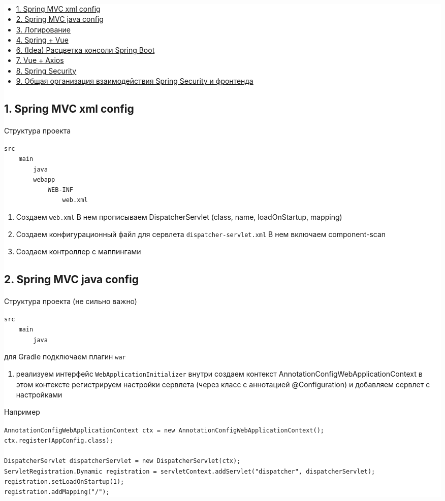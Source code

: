 

- [1. Spring MVC xml config](#1-spring-mvc-xml-config)
- [2. Spring MVC java config](#2-spring-mvc-java-config)
- [3. Логирование](#3-Логирование)
- [4. Spring + Vue](#4-spring--vue)
- [6. \(Idea\) Расцветка консоли Spring Boot](#6-idea-Расцветка-консоли-spring-boot)
- [7. Vue + Axios](#7-vue--axios)
- [8. Spring Security](#8-spring-security)
- [9. Общая организация взаимодействия Spring Security и фронтенда](#9-Общая-организация-взаимодействия-spring-security-и-фронтенда)




## 1. Spring MVC xml config

Структура проекта

    src
        main
            java
            webapp
                WEB-INF
                    web.xml

1) Создаем `web.xml`
В нем прописываем DispatcherServlet (class, name, loadOnStartup, mapping)

2) Создаем конфигурационный файл для сервлета `dispatcher-servlet.xml`
В нем включаем component-scan

3) Создаем контроллер с маппингами

## 2. Spring MVC java config

Структура проекта (не сильно важно)

    src
        main
            java

для Gradle подключаем плагин `war`

1) реализуем интерфейс `WebApplicationInitializer`
внутри создаем контекст AnnotationConfigWebApplicationContext
в этом контексте регистрируем настройки сервлета (через класс с аннотацией @Configuration)
и добавляем сервлет с настройками

Например 

    AnnotationConfigWebApplicationContext ctx = new AnnotationConfigWebApplicationContext();
    ctx.register(AppConfig.class);
    
    DispatcherServlet dispatcherServlet = new DispatcherServlet(ctx);
    ServletRegistration.Dynamic registration = servletContext.addServlet("dispatcher", dispatcherServlet);
    registration.setLoadOnStartup(1);
    registration.addMapping("/");
